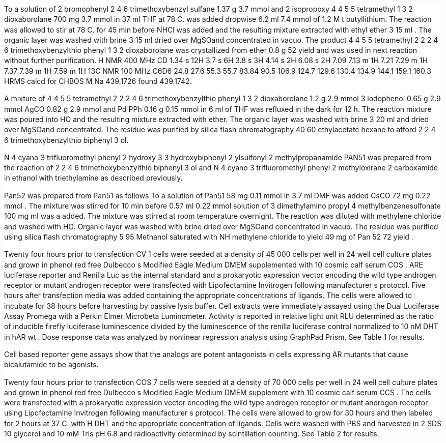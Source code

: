 To a solution of 2 bromophenyl 2 4 6 trimethoxybenzyl sulfane 1.37 g 3.7 mmol and 2 isopropoxy 4 4 5 5 tetramethyl 1 3 2 dioxaborolane 700 mg 3.7 mmol in 37 ml THF at 78 C. was added dropwise 6.2 ml 7.4 mmol of 1.2 M t butyllithium. The reaction was allowed to stir at 78 C. for 45 min before NHCl was added and the resulting mixture extracted with ethyl ether 3 15 ml . The organic layer was washed with brine 3 15 ml dried over MgSOand concentrated in vacuo. The product 4 4 5 5 tetramethyl 2 2 2 4 6 trimethoxybenzylthio phenyl 1 3 2 dioxaborolane was crystallized from ether 0.8 g 52 yield and was used in next reaction without further purification. H NMR 400 MHz CD 1.34 s 12H 3.7 s 6H 3.8 s 3H 4.14 s 2H 6.08 s 2H 7.09 7.13 m 1H 7.21 7.29 m 1H 7.37 7.39 m 1H 7.59 m 1H 13C NMR 100 MHz C6D6 24.8 27.6 55.3 55.7 83.84 90.5 106.9 124.7 129.6 130.4 134.9 144.1 159.1 160.3 HRMS calcd for CHBOS M Na 439.1726 found 439.1742.

A mixture of 4 4 5 5 tetramethyl 2 2 2 4 6 trimethoxybenzylthio phenyl 1 3 2 dioxaborolane 1.2 g 2.9 mmol 3 lodophenol 0.65 g 2.9 mmol AgCO 0.82 g 2.9 mmol and Pd PPh 0.16 g 0.15 mmol in 6 ml of THF was refluxed in the dark for 12 h. The reaction mixture was poured into HO and the resulting mixture extracted with ether. The organic layer was washed with brine 3 20 ml and dried over MgSOand concentrated. The residue was purified by silica flash chromatography 40 60 ethylacetate hexane to afford 2 2 4 6 trimethoxybenzylthio biphenyl 3 ol.

N 4 cyano 3 trifluoromethyl phenyl 2 hydroxy 3 3 hydroxybiphenyl 2 ylsulfonyl 2 methylpropanamide PAN51 was prepared from the reaction of 2 2 4 6 trimethoxybenzylthio biphenyl 3 ol and N 4 cyano 3 trifluoromethyl phenyl 2 methyloxirane 2 carboxamide in ethanol with triethylamine as described previously.

Pan52 was prepared from Pan51 as follows To a solution of Pan51 58 mg 0.11 mmol in 3.7 ml DMF was added CsCO 72 mg 0.22 mmol . The mixture was stirred for 10 min before 0.57 ml 0.22 mmol solution of 3 dimethylamino propyl 4 methylbenzenesulfonate 100 mg ml was a added. The mixture was stirred at room temperature overnight. The reaction was diluted with methylene chloride and washed with HO. Organic layer was washed with brine dried over MgSOand concentrated in vacuo. The residue was purified using silica flash chromatography 5 95 Methanol saturated with NH methylene chloride to yield 49 mg of Pan 52 72 yield .

Twenty four hours prior to transfection CV 1 cells were seeded at a density of 45 000 cells per well in 24 well cell culture plates and grown in phenol red free Dulbecco s Modified Eagle Medium DMEM supplemented with 10 cosmic calf serum COS . ARE luciferase reporter and Renilla Luc as the internal standard and a prokaryotic expression vector encoding the wild type androgen receptor or mutant androgen receptor were transfected with Lipofectamine Invitrogen following manufacturer s protocol. Five hours after transfection media was added containing the appropriate concentrations of ligands. The cells were allowed to incubate for 38 hours before harvesting by passive lysis buffer. Cell extracts were immediately assayed using the Dual Luciferase Assay Promega with a Perkin Elmer Microbeta Luminometer. Activity is reported in relative light unit RLU determined as the ratio of inducible firefly luciferase luminescence divided by the luminescence of the renilla luciferase control normalized to 10 nM DHT in hAR wt . Dose response data was analyzed by nonlinear regression analysis using GraphPad Prism. See Table 1 for results.

Cell based reporter gene assays show that the analogs are potent antagonists in cells expressing AR mutants that cause bicalutamide to be agonists.

Twenty four hours prior to transfection COS 7 cells were seeded at a density of 70 000 cells per well in 24 well cell culture plates and grown in phenol red free Dulbecco s Modified Eagle Medium DMEM supplement with 10 cosmic calf serum CCS . The cells were transfected with a prokaryotic expression vector encoding the wild type androgen receptor or mutant androgen receptor using Lipofectamine Invitrogen following manufacturer s protocol. The cells were allowed to grow for 30 hours and then labeled for 2 hours at 37 C. with H DHT and the appropriate concentration of ligands. Cells were washed with PBS and harvested in 2 SDS 10 glycerol and 10 mM Tris pH 6.8 and radioactivity determined by scintillation counting. See Table 2 for results.
